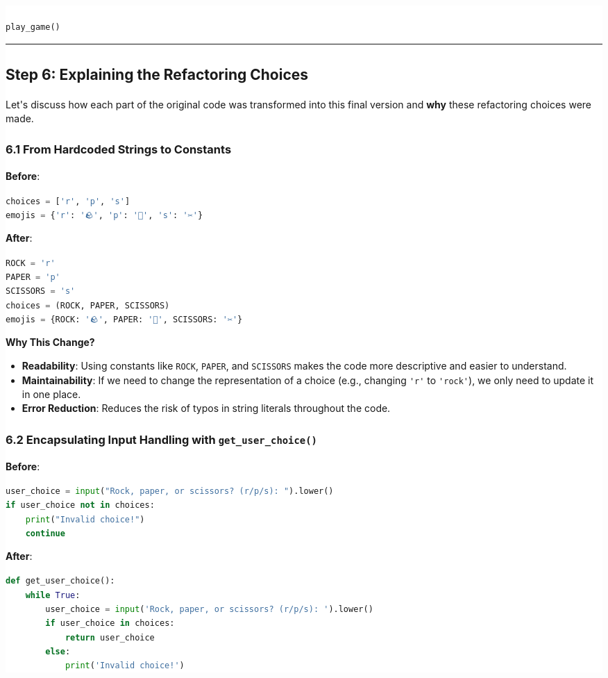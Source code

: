 ```python

play_game()
```

---

## Step 6: Explaining the Refactoring Choices

Let's discuss how each part of the original code was transformed into this final version and **why** these refactoring choices were made.

### 6.1 From Hardcoded Strings to Constants

**Before**:

```python
choices = ['r', 'p', 's']
emojis = {'r': '🪨', 'p': '📃', 's': '✂️'}
```

**After**:

```python
ROCK = 'r'
PAPER = 'p'
SCISSORS = 's'
choices = (ROCK, PAPER, SCISSORS)
emojis = {ROCK: '🪨', PAPER: '📃', SCISSORS: '✂️'}
```

**Why This Change?**

- **Readability**: Using constants like `ROCK`, `PAPER`, and `SCISSORS` makes the code more descriptive and easier to understand.
- **Maintainability**: If we need to change the representation of a choice (e.g., changing `'r'` to `'rock'`), we only need to update it in one place.
- **Error Reduction**: Reduces the risk of typos in string literals throughout the code.

### 6.2 Encapsulating Input Handling with `get_user_choice()`

**Before**:

```python
user_choice = input("Rock, paper, or scissors? (r/p/s): ").lower()
if user_choice not in choices:
    print("Invalid choice!")
    continue
```

**After**:

```python
def get_user_choice():
    while True:
        user_choice = input('Rock, paper, or scissors? (r/p/s): ').lower()
        if user_choice in choices:
            return user_choice
        else:
            print('Invalid choice!')
```
